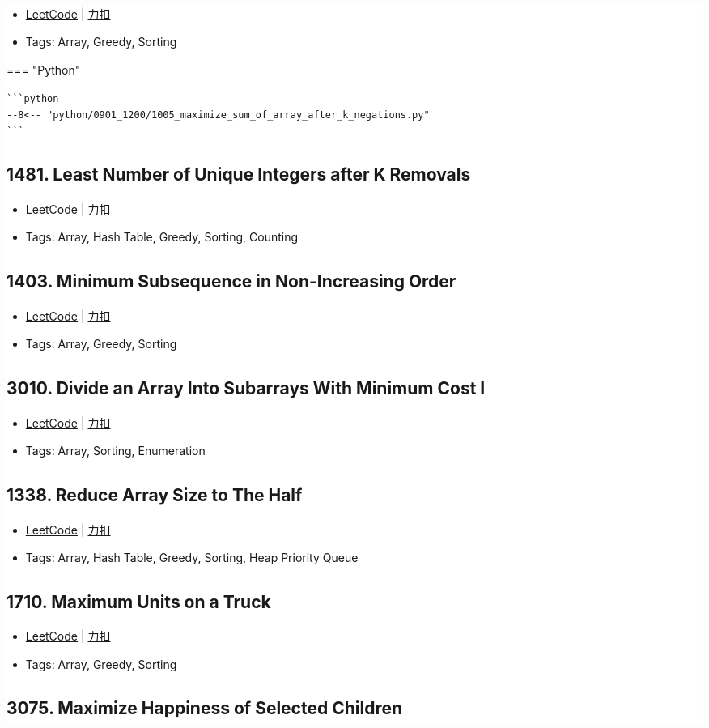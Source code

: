 -    [LeetCode](https://leetcode.com/problems/maximize-sum-of-array-after-k-negations/) | [力扣](https://leetcode.cn/problems/maximize-sum-of-array-after-k-negations/)

-   Tags: Array, Greedy, Sorting

=== "Python"

    ```python
    --8<-- "python/0901_1200/1005_maximize_sum_of_array_after_k_negations.py"
    ```



## 1481. Least Number of Unique Integers after K Removals

-    [LeetCode](https://leetcode.com/problems/least-number-of-unique-integers-after-k-removals/) | [力扣](https://leetcode.cn/problems/least-number-of-unique-integers-after-k-removals/)

-   Tags: Array, Hash Table, Greedy, Sorting, Counting



## 1403. Minimum Subsequence in Non-Increasing Order

-    [LeetCode](https://leetcode.com/problems/minimum-subsequence-in-non-increasing-order/) | [力扣](https://leetcode.cn/problems/minimum-subsequence-in-non-increasing-order/)

-   Tags: Array, Greedy, Sorting



## 3010. Divide an Array Into Subarrays With Minimum Cost I

-    [LeetCode](https://leetcode.com/problems/divide-an-array-into-subarrays-with-minimum-cost-i/) | [力扣](https://leetcode.cn/problems/divide-an-array-into-subarrays-with-minimum-cost-i/)

-   Tags: Array, Sorting, Enumeration



## 1338. Reduce Array Size to The Half

-    [LeetCode](https://leetcode.com/problems/reduce-array-size-to-the-half/) | [力扣](https://leetcode.cn/problems/reduce-array-size-to-the-half/)

-   Tags: Array, Hash Table, Greedy, Sorting, Heap Priority Queue



## 1710. Maximum Units on a Truck

-    [LeetCode](https://leetcode.com/problems/maximum-units-on-a-truck/) | [力扣](https://leetcode.cn/problems/maximum-units-on-a-truck/)

-   Tags: Array, Greedy, Sorting



## 3075. Maximize Happiness of Selected Children
